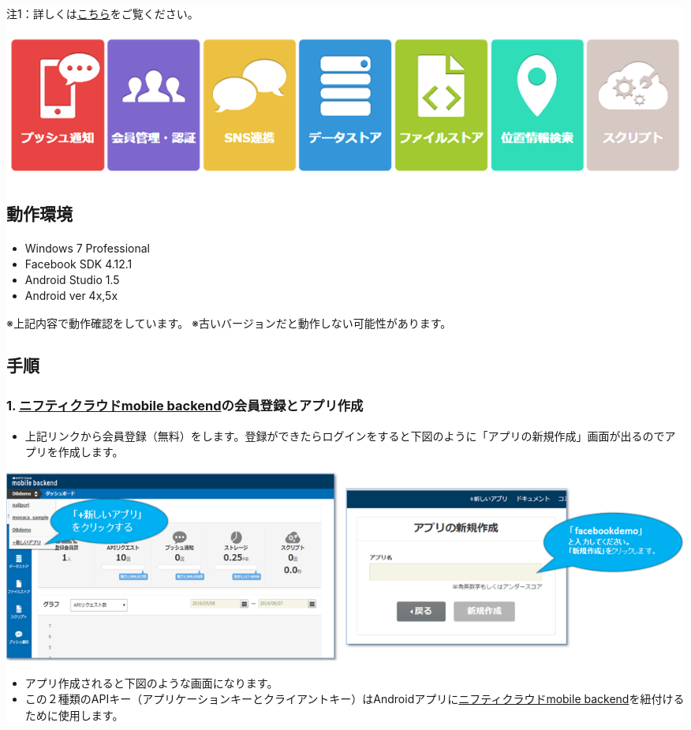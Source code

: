 注1：詳しくは[こちら](http://mb.cloud.nifty.com/price.htm)をご覧ください。

![画像2](/readme-img/Screen2.png)

## 動作環境
* Windows 7 Professional
* Facebook SDK 4.12.1
* Android Studio 1.5
* Android ver 4x,5x

※上記内容で動作確認をしています。
※古いバージョンだと動作しない可能性があります。


## 手順
### 1. [ニフティクラウドmobile backend](http://mb.cloud.nifty.com/)の会員登録とアプリ作成

* 上記リンクから会員登録（無料）をします。登録ができたらログインをすると下図のように「アプリの新規作成」画面が出るのでアプリを作成します。

![画像3](/readme-img/Screen3.png)

* アプリ作成されると下図のような画面になります。
* この２種類のAPIキー（アプリケーションキーとクライアントキー）はAndroidアプリに[ニフティクラウドmobile backend](http://mb.cloud.nifty.com/)を紐付けるために使用します。
